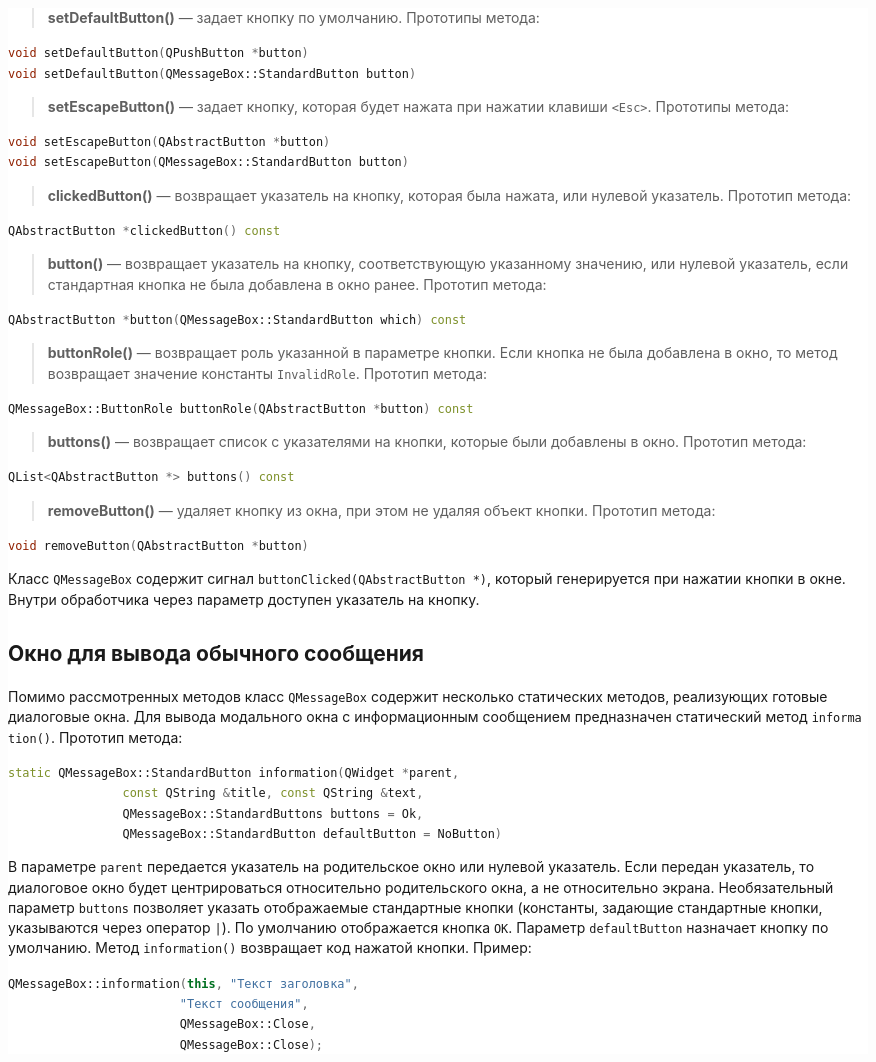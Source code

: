 > **setDefaultButton()** — задает кнопку по умолчанию. Прототипы метода:
```c++
void setDefaultButton(QPushButton *button)
void setDefaultButton(QMessageBox::StandardButton button)
```

> **setEscapeButton()** — задает кнопку, которая будет нажата при нажатии клавиши `<Esc>`. Прототипы метода:
```c++
void setEscapeButton(QAbstractButton *button)
void setEscapeButton(QMessageBox::StandardButton button)
```

> **clickedButton()** — возвращает указатель на кнопку, которая была нажата, или нулевой указатель. Прототип метода:
```c++
QAbstractButton *clickedButton() const
```

> **button()** — возвращает указатель на кнопку, соответствующую указанному значению, или нулевой указатель, если стандартная кнопка не была добавлена в окно ранее. Прототип метода:
```c++
QAbstractButton *button(QMessageBox::StandardButton which) const
```

> **buttonRole()** — возвращает роль указанной в параметре кнопки. Если кнопка не была добавлена в окно, то метод возвращает значение константы `InvalidRole`. Прототип метода:
```c++
QMessageBox::ButtonRole buttonRole(QAbstractButton *button) const
```

> **buttons()** — возвращает список с указателями на кнопки, которые были добавлены в окно. Прототип метода:
```c++
QList<QAbstractButton *> buttons() const
```

> **removeButton()** — удаляет кнопку из окна, при этом не удаляя объект кнопки. Прототип метода:
```c++
void removeButton(QAbstractButton *button)
```

Класс `QMessageBox` содержит сигнал `buttonClicked(QAbstractButton *)`, который генерируется при нажатии кнопки в окне. Внутри обработчика через параметр доступен указатель на кнопку.

## Окно для вывода обычного сообщения

Помимо рассмотренных методов класс `QMessageBox` содержит несколько статических методов, реализующих готовые диалоговые окна. Для вывода модального окна с информационным сообщением предназначен статический метод `information()`. Прототип метода:
```c++
static QMessageBox::StandardButton information(QWidget *parent,
				const QString &title, const QString &text,
				QMessageBox::StandardButtons buttons = Ok,
				QMessageBox::StandardButton defaultButton = NoButton)
```

В параметре `parent` передается указатель на родительское окно или нулевой указатель. Если передан указатель, то диалоговое окно будет центрироваться относительно родительского окна, а не относительно экрана. Необязательный параметр `buttons` позволяет указать отображаемые стандартные кнопки (константы, задающие стандартные кнопки, указываются через оператор `|`). По умолчанию отображается кнопка `OK`. Параметр `defaultButton` назначает кнопку по умолчанию. Метод `information()` возвращает код нажатой кнопки. Пример:
```c++
QMessageBox::information(this, "Текст заголовка",
						"Текст сообщения",
						QMessageBox::Close,
						QMessageBox::Close);
```
